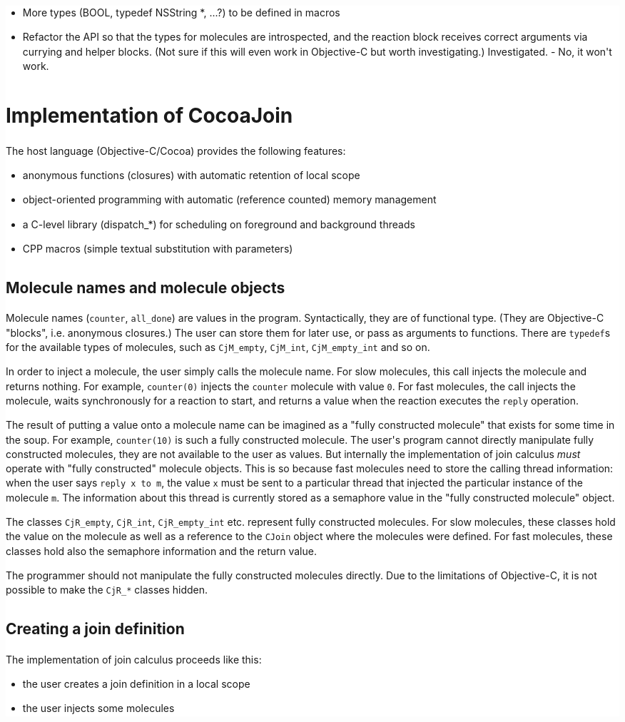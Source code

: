* More types (BOOL, typedef NSString *, ...?) to be defined in macros

* Refactor the API so that the types for molecules are introspected, and the reaction block receives correct arguments via currying and helper blocks. (Not sure if this will even work in Objective-C but worth investigating.) Investigated. - No, it won't work.


Implementation of CocoaJoin
===========================

The host language (Objective-C/Cocoa) provides the following features:

- anonymous functions (closures) with automatic retention of local scope

- object-oriented programming with automatic (reference counted) memory management

- a C-level library (dispatch_*) for scheduling on foreground and background threads

- CPP macros (simple textual substitution with parameters)

Molecule names and molecule objects
-----------------------------------

Molecule names (`counter`, `all_done`) are values in the program. Syntactically, they are of functional type. (They are Objective-C "blocks", i.e. anonymous closures.) The user can store them for later use, or pass as arguments to functions. There are `typedef`s for the available types of molecules, such as `CjM_empty`, `CjM_int`, `CjM_empty_int` and so on.

In order to inject a molecule, the user simply calls the molecule name. For slow molecules, this call injects the molecule and returns nothing. For example, `counter(0)` injects the `counter` molecule with value `0`. For fast molecules, the call injects the molecule, waits synchronously for a reaction to start, and returns a value when the reaction executes the `reply` operation.

The result of putting a value onto a molecule name can be imagined as a "fully constructed molecule" that exists for some time in the soup. For example, `counter(10)` is such a fully constructed molecule. The user's program cannot directly manipulate fully constructed molecules, they are not available to the user as values. But internally the implementation of join calculus _must_ operate with "fully constructed" molecule objects. This is so because fast molecules need to store the calling thread information: when the user says `reply x to m`, the value `x` must be sent to a particular thread that injected the particular instance of the molecule `m`. The information about this thread is currently stored as a semaphore value in the "fully constructed molecule" object.

The classes `CjR_empty`, `CjR_int`, `CjR_empty_int` etc. represent fully constructed molecules. For slow molecules, these classes hold the value on the molecule as well as a reference to the `CJoin` object where the molecules were defined. For fast molecules, these classes hold also the semaphore information and the return value.

The programmer should not manipulate the fully constructed molecules directly. Due to the limitations of Objective-C, it is not possible to make the `CjR_*` classes hidden.

Creating a join definition
--------------------------

The implementation of join calculus proceeds like this:

- the user creates a join definition in a local scope

- the user injects some molecules
